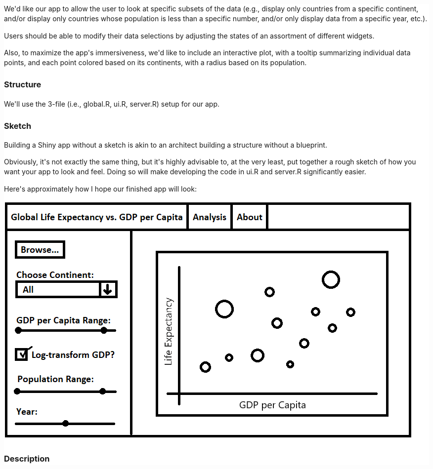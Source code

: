 We'd like our app to allow the user to look at specific subsets of the data (e.g., display only countries from a specific continent, and/or display only countries whose population is less than a specific number, and/or only display data from a specific year, etc.).

Users should be able to modify their data selections by adjusting the states of an assortment of different widgets.

Also, to maximize the app's immersiveness, we'd like to include an interactive plot, with a tooltip summarizing individual data points, and each point colored based on its continents, with a radius based on its population.

### Structure

We'll use the 3-file (i.e., global.R, ui.R, server.R) setup for our app.

### Sketch

Building a Shiny app without a sketch is akin to an architect building a structure without a blueprint.

Obviously, it's not exactly the same thing, but it's highly advisable to, at the very least, put together a rough sketch of how you want your app to look and feel. Doing so will make developing the code in ui.R and server.R significantly easier.

Here's approximately how I hope our finished app will look:

![](/images/sketch.png)

### Description
